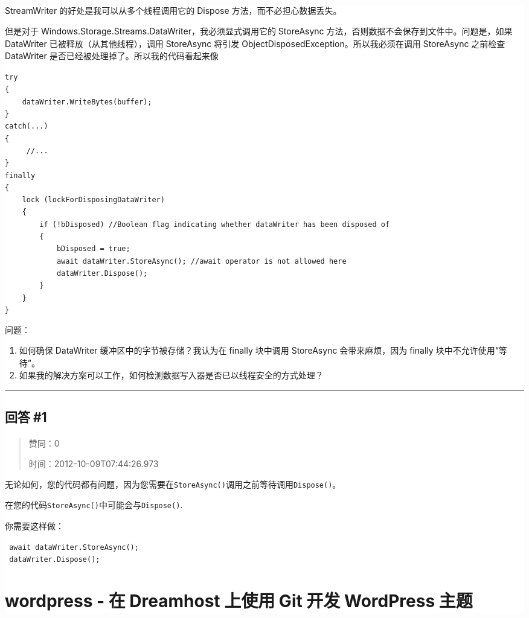 StreamWriter 的好处是我可以从多个线程调用它的 Dispose 方法，而不必担心数据丢失。

但是对于 Windows.Storage.Streams.DataWriter，我必须显式调用它的 StoreAsync 方法，否则数据不会保存到文件中。问题是，如果 DataWriter 已被释放（从其他线程），调用 StoreAsync 将引发 ObjectDisposedException。所以我必须在调用 StoreAsync 之前检查 DataWriter 是否已经被处理掉了。所以我的代码看起来像

```
try
{
    dataWriter.WriteBytes(buffer);
}
catch(...)
{
     //...
}
finally
{
    lock (lockForDisposingDataWriter) 
    {
        if (!bDisposed) //Boolean flag indicating whether dataWriter has been disposed of
        {
            bDisposed = true;
            await dataWriter.StoreAsync(); //await operator is not allowed here
            dataWriter.Dispose();
        }
    }
} 
```

问题：</p>

1.  如何确保 DataWriter 缓冲区中的字节被存储？我认为在 finally 块中调用 StoreAsync 会带来麻烦，因为 finally 块中不允许使用“等待”。
2.  如果我的解决方案可以工作，如何检测数据写入器是否已以线程安全的方式处理？

* * *

## 回答 #1

> 赞同：0
> 
> 时间：2012-10-09T07:44:26.973

无论如何，您的代码都有问题，因为您需要在`StoreAsync()`调用之前等待调用`Dispose()`。

在您的代码`StoreAsync()`中可能会与`Dispose()`.

你需要这样做：

```
 await dataWriter.StoreAsync();
 dataWriter.Dispose(); 
```

# wordpress - 在 Dreamhost 上使用 Git 开发 WordPress 主题
